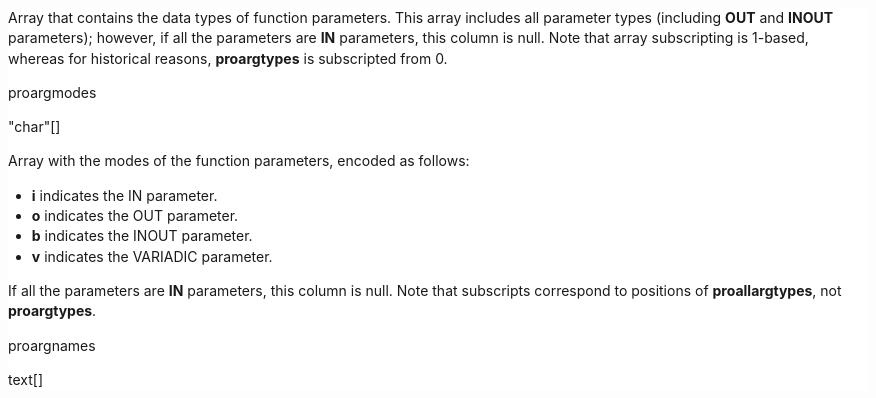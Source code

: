 <td class="cellrowborder" valign="top" width="60.73%" headers="mcps1.2.4.1.3 "><p id="en-us_topic_0283136964_en-us_topic_0237122308_en-us_topic_0059777772_ad5bac1235fef4985b62e4db849126aab"><a name="en-us_topic_0283136964_en-us_topic_0237122308_en-us_topic_0059777772_ad5bac1235fef4985b62e4db849126aab"></a><a name="en-us_topic_0283136964_en-us_topic_0237122308_en-us_topic_0059777772_ad5bac1235fef4985b62e4db849126aab"></a>Array that contains the data types of function parameters. This array includes all parameter types (including <strong id="b6626759191510"><a name="b6626759191510"></a><a name="b6626759191510"></a>OUT</strong> and <strong id="b15632175915158"><a name="b15632175915158"></a><a name="b15632175915158"></a>INOUT</strong> parameters); however, if all the parameters are <strong id="b76337595159"><a name="b76337595159"></a><a name="b76337595159"></a>IN</strong> parameters, this column is null. Note that array subscripting is 1-based, whereas for historical reasons, <strong id="b27631917161"><a name="b27631917161"></a><a name="b27631917161"></a>proargtypes</strong> is subscripted from 0.</p>
</td>
</tr>
<tr id="en-us_topic_0283136964_en-us_topic_0237122308_en-us_topic_0059777772_r8bcb7d236b3a4debbcd08d80fef79475"><td class="cellrowborder" valign="top" width="25.77%" headers="mcps1.2.4.1.1 "><p id="en-us_topic_0283136964_en-us_topic_0237122308_en-us_topic_0059777772_affc96a423cdf42a0a883bacd71eca44b"><a name="en-us_topic_0283136964_en-us_topic_0237122308_en-us_topic_0059777772_affc96a423cdf42a0a883bacd71eca44b"></a><a name="en-us_topic_0283136964_en-us_topic_0237122308_en-us_topic_0059777772_affc96a423cdf42a0a883bacd71eca44b"></a>proargmodes</p>
</td>
<td class="cellrowborder" valign="top" width="13.5%" headers="mcps1.2.4.1.2 "><p id="en-us_topic_0283136964_en-us_topic_0237122308_en-us_topic_0059777772_aa6af6cdced774a85ba1eb6d158c3ba37"><a name="en-us_topic_0283136964_en-us_topic_0237122308_en-us_topic_0059777772_aa6af6cdced774a85ba1eb6d158c3ba37"></a><a name="en-us_topic_0283136964_en-us_topic_0237122308_en-us_topic_0059777772_aa6af6cdced774a85ba1eb6d158c3ba37"></a>"char"[]</p>
</td>
<td class="cellrowborder" valign="top" width="60.73%" headers="mcps1.2.4.1.3 "><p id="en-us_topic_0283136964_p5563644912"><a name="en-us_topic_0283136964_p5563644912"></a><a name="en-us_topic_0283136964_p5563644912"></a>Array with the modes of the function parameters, encoded as follows:</p>
<a name="en-us_topic_0283136964_ul544112413107"></a><a name="en-us_topic_0283136964_ul544112413107"></a><ul id="en-us_topic_0283136964_ul544112413107"><li><strong id="b1024743155119"><a name="b1024743155119"></a><a name="b1024743155119"></a>i</strong> indicates the IN parameter.</li><li><strong id="b102085339515"><a name="b102085339515"></a><a name="b102085339515"></a>o</strong> indicates the OUT parameter.</li><li><strong id="b7951123405111"><a name="b7951123405111"></a><a name="b7951123405111"></a>b</strong> indicates the INOUT parameter.</li><li><strong id="b128794365511"><a name="b128794365511"></a><a name="b128794365511"></a>v</strong> indicates the VARIADIC parameter.</li></ul>
<p id="en-us_topic_0283136964_en-us_topic_0237122308_en-us_topic_0059777772_a8e02e7317af8467c83badbd4746c7eb7"><a name="en-us_topic_0283136964_en-us_topic_0237122308_en-us_topic_0059777772_a8e02e7317af8467c83badbd4746c7eb7"></a><a name="en-us_topic_0283136964_en-us_topic_0237122308_en-us_topic_0059777772_a8e02e7317af8467c83badbd4746c7eb7"></a>If all the parameters are <strong id="b1297818617167"><a name="b1297818617167"></a><a name="b1297818617167"></a>IN</strong> parameters, this column is null. Note that subscripts correspond to positions of <strong id="b11474198151616"><a name="b11474198151616"></a><a name="b11474198151616"></a>proallargtypes</strong>, not <strong id="b74751682167"><a name="b74751682167"></a><a name="b74751682167"></a>proargtypes</strong>.</p>
</td>
</tr>
<tr id="en-us_topic_0283136964_en-us_topic_0237122308_en-us_topic_0059777772_r8bc4757566cf4b7488b23b888803cfd2"><td class="cellrowborder" valign="top" width="25.77%" headers="mcps1.2.4.1.1 "><p id="en-us_topic_0283136964_en-us_topic_0237122308_en-us_topic_0059777772_ad325b7bd253c49d0ad1c4e8588dc9bd5"><a name="en-us_topic_0283136964_en-us_topic_0237122308_en-us_topic_0059777772_ad325b7bd253c49d0ad1c4e8588dc9bd5"></a><a name="en-us_topic_0283136964_en-us_topic_0237122308_en-us_topic_0059777772_ad325b7bd253c49d0ad1c4e8588dc9bd5"></a>proargnames</p>
</td>
<td class="cellrowborder" valign="top" width="13.5%" headers="mcps1.2.4.1.2 "><p id="en-us_topic_0283136964_en-us_topic_0237122308_en-us_topic_0059777772_a3b638a8375b54112b85b81565e95b884"><a name="en-us_topic_0283136964_en-us_topic_0237122308_en-us_topic_0059777772_a3b638a8375b54112b85b81565e95b884"></a><a name="en-us_topic_0283136964_en-us_topic_0237122308_en-us_topic_0059777772_a3b638a8375b54112b85b81565e95b884"></a>text[]</p>
</td>